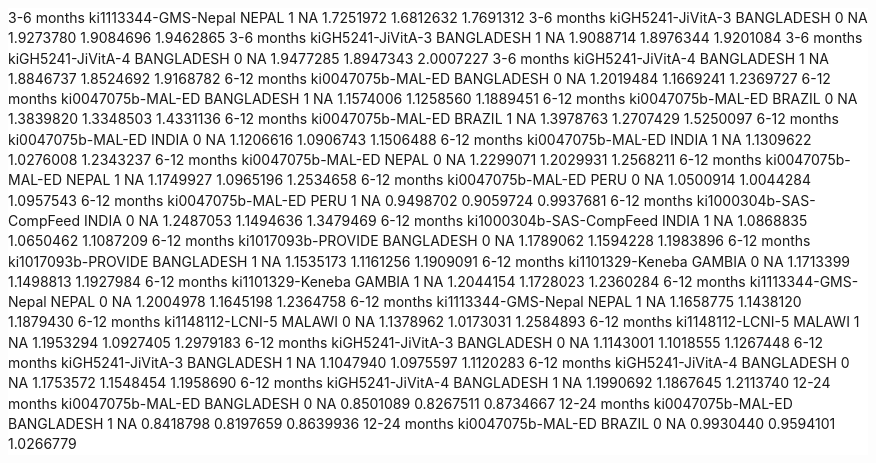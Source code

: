 3-6 months     ki1113344-GMS-Nepal       NEPAL        1                    NA                1.7251972   1.6812632   1.7691312
3-6 months     kiGH5241-JiVitA-3         BANGLADESH   0                    NA                1.9273780   1.9084696   1.9462865
3-6 months     kiGH5241-JiVitA-3         BANGLADESH   1                    NA                1.9088714   1.8976344   1.9201084
3-6 months     kiGH5241-JiVitA-4         BANGLADESH   0                    NA                1.9477285   1.8947343   2.0007227
3-6 months     kiGH5241-JiVitA-4         BANGLADESH   1                    NA                1.8846737   1.8524692   1.9168782
6-12 months    ki0047075b-MAL-ED         BANGLADESH   0                    NA                1.2019484   1.1669241   1.2369727
6-12 months    ki0047075b-MAL-ED         BANGLADESH   1                    NA                1.1574006   1.1258560   1.1889451
6-12 months    ki0047075b-MAL-ED         BRAZIL       0                    NA                1.3839820   1.3348503   1.4331136
6-12 months    ki0047075b-MAL-ED         BRAZIL       1                    NA                1.3978763   1.2707429   1.5250097
6-12 months    ki0047075b-MAL-ED         INDIA        0                    NA                1.1206616   1.0906743   1.1506488
6-12 months    ki0047075b-MAL-ED         INDIA        1                    NA                1.1309622   1.0276008   1.2343237
6-12 months    ki0047075b-MAL-ED         NEPAL        0                    NA                1.2299071   1.2029931   1.2568211
6-12 months    ki0047075b-MAL-ED         NEPAL        1                    NA                1.1749927   1.0965196   1.2534658
6-12 months    ki0047075b-MAL-ED         PERU         0                    NA                1.0500914   1.0044284   1.0957543
6-12 months    ki0047075b-MAL-ED         PERU         1                    NA                0.9498702   0.9059724   0.9937681
6-12 months    ki1000304b-SAS-CompFeed   INDIA        0                    NA                1.2487053   1.1494636   1.3479469
6-12 months    ki1000304b-SAS-CompFeed   INDIA        1                    NA                1.0868835   1.0650462   1.1087209
6-12 months    ki1017093b-PROVIDE        BANGLADESH   0                    NA                1.1789062   1.1594228   1.1983896
6-12 months    ki1017093b-PROVIDE        BANGLADESH   1                    NA                1.1535173   1.1161256   1.1909091
6-12 months    ki1101329-Keneba          GAMBIA       0                    NA                1.1713399   1.1498813   1.1927984
6-12 months    ki1101329-Keneba          GAMBIA       1                    NA                1.2044154   1.1728023   1.2360284
6-12 months    ki1113344-GMS-Nepal       NEPAL        0                    NA                1.2004978   1.1645198   1.2364758
6-12 months    ki1113344-GMS-Nepal       NEPAL        1                    NA                1.1658775   1.1438120   1.1879430
6-12 months    ki1148112-LCNI-5          MALAWI       0                    NA                1.1378962   1.0173031   1.2584893
6-12 months    ki1148112-LCNI-5          MALAWI       1                    NA                1.1953294   1.0927405   1.2979183
6-12 months    kiGH5241-JiVitA-3         BANGLADESH   0                    NA                1.1143001   1.1018555   1.1267448
6-12 months    kiGH5241-JiVitA-3         BANGLADESH   1                    NA                1.1047940   1.0975597   1.1120283
6-12 months    kiGH5241-JiVitA-4         BANGLADESH   0                    NA                1.1753572   1.1548454   1.1958690
6-12 months    kiGH5241-JiVitA-4         BANGLADESH   1                    NA                1.1990692   1.1867645   1.2113740
12-24 months   ki0047075b-MAL-ED         BANGLADESH   0                    NA                0.8501089   0.8267511   0.8734667
12-24 months   ki0047075b-MAL-ED         BANGLADESH   1                    NA                0.8418798   0.8197659   0.8639936
12-24 months   ki0047075b-MAL-ED         BRAZIL       0                    NA                0.9930440   0.9594101   1.0266779